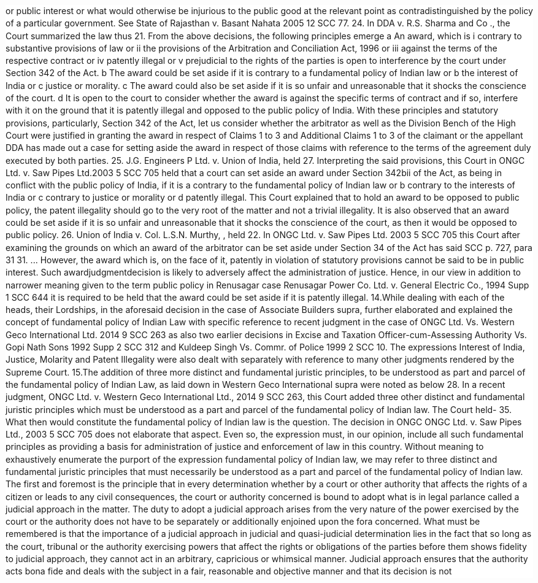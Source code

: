 or public interest or what would otherwise be injurious to the public good at the relevant point as contradistinguished by the policy of a particular government. See State of Rajasthan v. Basant Nahata 2005 12 SCC 77. 24. In DDA v. R.S. Sharma and Co ., the Court summarized the law thus 21. From the above decisions, the following principles emerge a An award, which is i contrary to substantive provisions of law or ii the provisions of the Arbitration and Conciliation Act, 1996 or iii against the terms of the respective contract or iv patently illegal or v prejudicial to the rights of the parties is open to interference by the court under Section 342 of the Act. b The award could be set aside if it is contrary to a fundamental policy of Indian law or b the interest of India or c justice or morality. c The award could also be set aside if it is so unfair and unreasonable that it shocks the conscience of the court. d It is open to the court to consider whether the award is against the specific terms of contract and if so, interfere with it on the ground that it is patently illegal and opposed to the public policy of India. With these principles and statutory provisions, particularly, Section 342 of the Act, let us consider whether the arbitrator as well as the Division Bench of the High Court were justified in granting the award in respect of Claims 1 to 3 and Additional Claims 1 to 3 of the claimant or the appellant DDA has made out a case for setting aside the award in respect of those claims with reference to the terms of the agreement duly executed by both parties. 25. J.G. Engineers P Ltd. v. Union of India, held 27. Interpreting the said provisions, this Court in ONGC Ltd. v. Saw Pipes Ltd.2003 5 SCC 705 held that a court can set aside an award under Section 342bii of the Act, as being in conflict with the public policy of India, if it is a contrary to the fundamental policy of Indian law or b contrary to the interests of India or c contrary to justice or morality or d patently illegal. This Court explained that to hold an award to be opposed to public policy, the patent illegality should go to the very root of the matter and not a trivial illegality. It is also observed that an award could be set aside if it is so unfair and unreasonable that it shocks the conscience of the court, as then it would be opposed to public policy. 26. Union of India v. Col. L.S.N. Murthy, , held 22. In ONGC Ltd. v. Saw Pipes Ltd. 2003 5 SCC 705 this Court after examining the grounds on which an award of the arbitrator can be set aside under Section 34 of the Act has said SCC p. 727, para 31 31. ... However, the award which is, on the face of it, patently in violation of statutory provisions cannot be said to be in public interest. Such awardjudgmentdecision is likely to adversely affect the administration of justice. Hence, in our view in addition to narrower meaning given to the term public policy in Renusagar case Renusagar Power Co. Ltd. v. General Electric Co., 1994 Supp 1 SCC 644 it is required to be held that the award could be set aside if it is patently illegal. 14.While dealing with each of the heads, their Lordships, in the aforesaid decision in the case of Associate Builders supra, further elaborated and explained the concept of fundamental policy of Indian Law with specific reference to recent judgment in the case of ONGC Ltd. Vs. Western Geco International Ltd. 2014 9 SCC 263 as also two earlier decisions in Excise and Taxation Officer-cum-Assessing Authority Vs. Gopi Nath  Sons 1992 Supp 2 SCC 312 and Kuldeep Singh Vs. Commr. of Police 1999 2 SCC 10. The expressions Interest of India, Justice, Molarity and Patent Illegality were also dealt with separately with reference to many other judgments rendered by the Supreme Court. 15.The addition of three more distinct and fundamental juristic principles, to be understood as part and parcel of the fundamental policy of Indian Law, as laid down in Western Geco International supra were noted as below 28. In a recent judgment, ONGC Ltd. v. Western Geco International Ltd., 2014 9 SCC 263, this Court added three other distinct and fundamental juristic principles which must be understood as a part and parcel of the fundamental policy of Indian law. The Court held- 35. What then would constitute the fundamental policy of Indian law is the question. The decision in ONGC ONGC Ltd. v. Saw Pipes Ltd., 2003 5 SCC 705 does not elaborate that aspect. Even so, the expression must, in our opinion, include all such fundamental principles as providing a basis for administration of justice and enforcement of law in this country. Without meaning to exhaustively enumerate the purport of the expression fundamental policy of Indian law, we may refer to three distinct and fundamental juristic principles that must necessarily be understood as a part and parcel of the fundamental policy of Indian law. The first and foremost is the principle that in every determination whether by a court or other authority that affects the rights of a citizen or leads to any civil consequences, the court or authority concerned is bound to adopt what is in legal parlance called a judicial approach in the matter. The duty to adopt a judicial approach arises from the very nature of the power exercised by the court or the authority does not have to be separately or additionally enjoined upon the fora concerned. What must be remembered is that the importance of a judicial approach in judicial and quasi-judicial determination lies in the fact that so long as the court, tribunal or the authority exercising powers that affect the rights or obligations of the parties before them shows fidelity to judicial approach, they cannot act in an arbitrary, capricious or whimsical manner. Judicial approach ensures that the authority acts bona fide and deals with the subject in a fair, reasonable and objective manner and that its decision is not